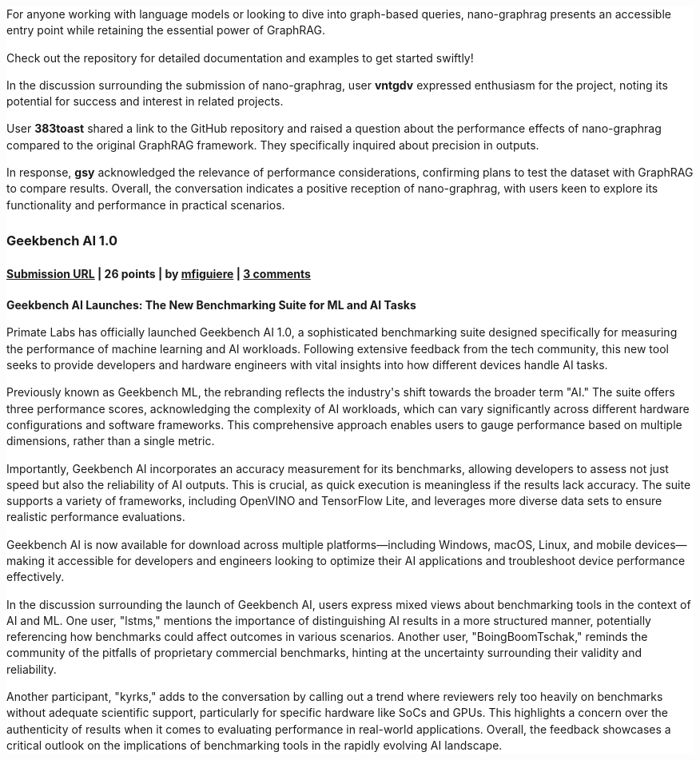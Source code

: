 For anyone working with language models or looking to dive into graph-based queries, nano-graphrag presents an accessible entry point while retaining the essential power of GraphRAG. 

Check out the repository for detailed documentation and examples to get started swiftly!

In the discussion surrounding the submission of nano-graphrag, user **vntgdv** expressed enthusiasm for the project, noting its potential for success and interest in related projects. 

User **383toast** shared a link to the GitHub repository and raised a question about the performance effects of nano-graphrag compared to the original GraphRAG framework. They specifically inquired about precision in outputs. 

In response, **gsy** acknowledged the relevance of performance considerations, confirming plans to test the dataset with GraphRAG to compare results. Overall, the conversation indicates a positive reception of nano-graphrag, with users keen to explore its functionality and performance in practical scenarios.

### Geekbench AI 1.0

#### [Submission URL](https://www.geekbench.com/blog/2024/08/geekbench-ai/) | 26 points | by [mfiguiere](https://news.ycombinator.com/user?id=mfiguiere) | [3 comments](https://news.ycombinator.com/item?id=41262755)

**Geekbench AI Launches: The New Benchmarking Suite for ML and AI Tasks**

Primate Labs has officially launched Geekbench AI 1.0, a sophisticated benchmarking suite designed specifically for measuring the performance of machine learning and AI workloads. Following extensive feedback from the tech community, this new tool seeks to provide developers and hardware engineers with vital insights into how different devices handle AI tasks.

Previously known as Geekbench ML, the rebranding reflects the industry's shift towards the broader term "AI." The suite offers three performance scores, acknowledging the complexity of AI workloads, which can vary significantly across different hardware configurations and software frameworks. This comprehensive approach enables users to gauge performance based on multiple dimensions, rather than a single metric.

Importantly, Geekbench AI incorporates an accuracy measurement for its benchmarks, allowing developers to assess not just speed but also the reliability of AI outputs. This is crucial, as quick execution is meaningless if the results lack accuracy. The suite supports a variety of frameworks, including OpenVINO and TensorFlow Lite, and leverages more diverse data sets to ensure realistic performance evaluations.

Geekbench AI is now available for download across multiple platforms—including Windows, macOS, Linux, and mobile devices—making it accessible for developers and engineers looking to optimize their AI applications and troubleshoot device performance effectively.

In the discussion surrounding the launch of Geekbench AI, users express mixed views about benchmarking tools in the context of AI and ML. One user, "lstms," mentions the importance of distinguishing AI results in a more structured manner, potentially referencing how benchmarks could affect outcomes in various scenarios. Another user, "BoingBoomTschak," reminds the community of the pitfalls of proprietary commercial benchmarks, hinting at the uncertainty surrounding their validity and reliability.

Another participant, "kyrks," adds to the conversation by calling out a trend where reviewers rely too heavily on benchmarks without adequate scientific support, particularly for specific hardware like SoCs and GPUs. This highlights a concern over the authenticity of results when it comes to evaluating performance in real-world applications. Overall, the feedback showcases a critical outlook on the implications of benchmarking tools in the rapidly evolving AI landscape.

